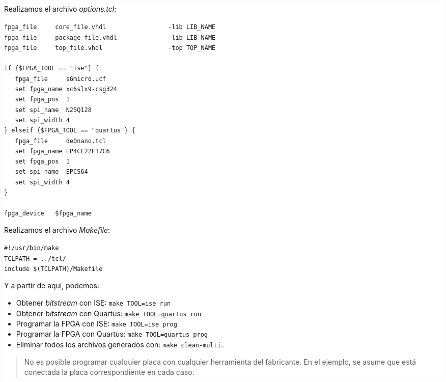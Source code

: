 Realizamos el archivo *options.tcl*:
```
fpga_file     core_file.vhdl                 -lib LIB_NAME
fpga_file     package_file.vhdl              -lib LIB_NAME
fpga_file     top_file.vhdl                  -top TOP_NAME

if {$FPGA_TOOL == "ise"} {
   fpga_file     s6micro.ucf
   set fpga_name xc6slx9-csg324
   set fpga_pos  1
   set spi_name  N25Q128
   set spi_width 4
} elseif {$FPGA_TOOL == "quartus"} {
   fpga_file     de0nano.tcl
   set fpga_name EP4CE22F17C6
   set fpga_pos  1
   set spi_name  EPCS64
   set spi_width 4
}

fpga_device   $fpga_name
```

Realizamos el archivo *Makefile*:
```
#!/usr/bin/make
TCLPATH = ../tcl/
include $(TCLPATH)/Makefile
```

Y a partir de aquí, podemos:
* Obtener *bitstream* con ISE: `make TOOL=ise run`
* Obtener *bitstream* con Quartus: `make TOOL=quartus run`
* Programar la FPGA con ISE: `make TOOL=ise prog`
* Programar la FPGA con Quartus: `make TOOL=quartus prog`
* Eliminar todos los archivos generados con: `make clean-multi`.

> No es posible programar cualquier placa con cualquier herramienta del fabricante.
> En el ejemplo, se asume que está conectada la placa correspondiente en cada caso.
